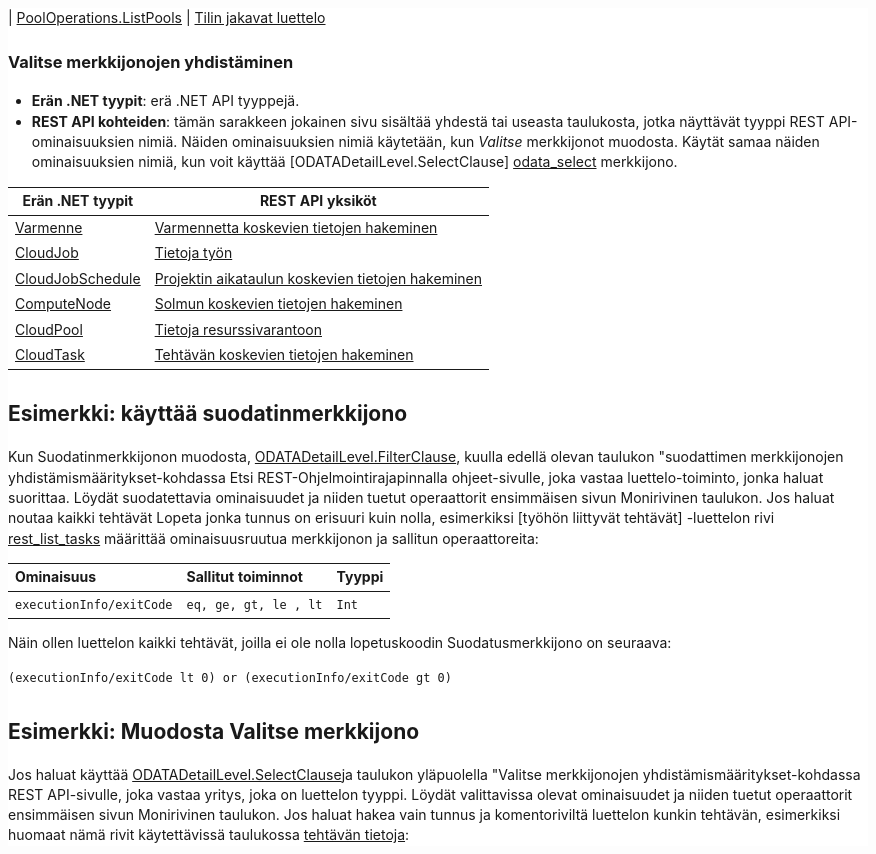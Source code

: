 | [PoolOperations.ListPools][net_list_pools] | [Tilin jakavat luettelo][rest_list_pools]

### <a name="mappings-for-select-strings"></a>Valitse merkkijonojen yhdistäminen

- **Erän .NET tyypit**: erä .NET API tyyppejä.
- **REST API kohteiden**: tämän sarakkeen jokainen sivu sisältää yhdestä tai useasta taulukosta, jotka näyttävät tyyppi REST API-ominaisuuksien nimiä. Näiden ominaisuuksien nimiä käytetään, kun *Valitse* merkkijonot muodosta. Käytät samaa näiden ominaisuuksien nimiä, kun voit käyttää [ODATADetailLevel.SelectClause] [ odata_select] merkkijono.

| Erän .NET tyypit | REST API yksiköt |
|---|---|
| [Varmenne][net_cert] | [Varmennetta koskevien tietojen hakeminen][rest_get_cert] |
| [CloudJob][net_job] | [Tietoja työn][rest_get_job] |
| [CloudJobSchedule][net_schedule] | [Projektin aikataulun koskevien tietojen hakeminen][rest_get_schedule] |
| [ComputeNode][net_node] | [Solmun koskevien tietojen hakeminen][rest_get_node] |
| [CloudPool][net_pool] | [Tietoja resurssivarantoon][rest_get_pool] |
| [CloudTask][net_task] | [Tehtävän koskevien tietojen hakeminen][rest_get_task] |

## <a name="example-construct-a-filter-string"></a>Esimerkki: käyttää suodatinmerkkijono

Kun Suodatinmerkkijonon muodosta, [ODATADetailLevel.FilterClause][odata_filter], kuulla edellä olevan taulukon "suodattimen merkkijonojen yhdistämismääritykset-kohdassa Etsi REST-Ohjelmointirajapinnalla ohjeet-sivulle, joka vastaa luettelo-toiminto, jonka haluat suorittaa. Löydät suodatettavia ominaisuudet ja niiden tuetut operaattorit ensimmäisen sivun Monirivinen taulukon. Jos haluat noutaa kaikki tehtävät Lopeta jonka tunnus on erisuuri kuin nolla, esimerkiksi [työhön liittyvät tehtävät] -luettelon rivi[ rest_list_tasks] määrittää ominaisuusruutua merkkijonon ja sallitun operaattoreita:

| Ominaisuus | Sallitut toiminnot | Tyyppi |
| :--- | :--- | :--- |
| `executionInfo/exitCode` | `eq, ge, gt, le , lt` | `Int` |

Näin ollen luettelon kaikki tehtävät, joilla ei ole nolla lopetuskoodin Suodatusmerkkijono on seuraava:

`(executionInfo/exitCode lt 0) or (executionInfo/exitCode gt 0)`

## <a name="example-construct-a-select-string"></a>Esimerkki: Muodosta Valitse merkkijono

Jos haluat käyttää [ODATADetailLevel.SelectClause][odata_select]ja taulukon yläpuolella "Valitse merkkijonojen yhdistämismääritykset-kohdassa REST API-sivulle, joka vastaa yritys, joka on luettelon tyyppi. Löydät valittavissa olevat ominaisuudet ja niiden tuetut operaattorit ensimmäisen sivun Monirivinen taulukon. Jos haluat hakea vain tunnus ja komentoriviltä luettelon kunkin tehtävän, esimerkiksi huomaat nämä rivit käytettävissä taulukossa [tehtävän tietoja][rest_get_task]:


[api_net]: http://msdn.microsoft.com/library/azure/mt348682.aspx
[api_net_listjobs]: https://msdn.microsoft.com/library/azure/microsoft.azure.batch.joboperations.listjobs.aspx
[api_rest]: http://msdn.microsoft.com/library/azure/dn820158.aspx
[batch_metrics]: https://github.com/Azure/azure-batch-samples/tree/master/CSharp/BatchMetrics
[efficient_query_sample]: https://github.com/Azure/azure-batch-samples/tree/master/CSharp/ArticleProjects/EfficientListQueries
[forum]: https://social.msdn.microsoft.com/forums/azure/en-US/home?forum=azurebatch
[github_samples]: https://github.com/Azure/azure-batch-samples
[odata]: https://msdn.microsoft.com/library/azure/microsoft.azure.batch.odatadetaillevel.aspx
[odata_ctor]: https://msdn.microsoft.com/library/azure/dn866178.aspx
[odata_expand]: https://msdn.microsoft.com/library/azure/microsoft.azure.batch.odatadetaillevel.expandclause.aspx
[odata_filter]: https://msdn.microsoft.com/library/azure/microsoft.azure.batch.odatadetaillevel.filterclause.aspx
[odata_select]: https://msdn.microsoft.com/library/azure/microsoft.azure.batch.odatadetaillevel.selectclause.aspx
[net_list_certs]: https://msdn.microsoft.com/library/azure/microsoft.azure.batch.certificateoperations.listcertificates.aspx
[net_list_compute_nodes]: https://msdn.microsoft.com/library/azure/microsoft.azure.batch.pooloperations.listcomputenodes.aspx
[net_list_job_schedules]: https://msdn.microsoft.com/library/azure/microsoft.azure.batch.jobscheduleoperations.listjobschedules.aspx
[net_list_jobprep_status]: https://msdn.microsoft.com/library/azure/microsoft.azure.batch.joboperations.listjobpreparationandreleasetaskstatus.aspx
[net_list_jobs]: https://msdn.microsoft.com/library/azure/microsoft.azure.batch.joboperations.listjobs.aspx
[net_list_nodefiles]: https://msdn.microsoft.com/library/azure/microsoft.azure.batch.joboperations.listnodefiles.aspx
[net_list_pools]: https://msdn.microsoft.com/library/azure/microsoft.azure.batch.pooloperations.listpools.aspx
[net_list_schedule_jobs]: https://msdn.microsoft.com/library/azure/microsoft.azure.batch.jobscheduleoperations.listjobs.aspx
[net_list_task_files]: https://msdn.microsoft.com/library/azure/microsoft.azure.batch.cloudtask.listnodefiles.aspx
[net_list_tasks]: https://msdn.microsoft.com/library/azure/microsoft.azure.batch.joboperations.listtasks.aspx
[rest_list_certs]: https://msdn.microsoft.com/library/azure/dn820154.aspx
[rest_list_compute_nodes]: https://msdn.microsoft.com/library/azure/dn820159.aspx
[rest_list_job_schedules]: https://msdn.microsoft.com/library/azure/mt282174.aspx
[rest_list_jobprep_status]: https://msdn.microsoft.com/library/azure/mt282170.aspx
[rest_list_jobs]: https://msdn.microsoft.com/library/azure/dn820117.aspx
[rest_list_nodefiles]: https://msdn.microsoft.com/library/azure/dn820151.aspx
[rest_list_pools]: https://msdn.microsoft.com/library/azure/dn820101.aspx
[rest_list_schedule_jobs]: https://msdn.microsoft.com/library/azure/mt282169.aspx
[rest_list_task_files]: https://msdn.microsoft.com/library/azure/dn820142.aspx
[rest_list_tasks]: https://msdn.microsoft.com/library/azure/dn820187.aspx
[rest_get_cert]: https://msdn.microsoft.com/library/azure/dn820176.aspx
[rest_get_job]: https://msdn.microsoft.com/library/azure/dn820106.aspx
[rest_get_node]: https://msdn.microsoft.com/library/azure/dn820168.aspx
[rest_get_pool]: https://msdn.microsoft.com/library/azure/dn820165.aspx
[rest_get_schedule]: https://msdn.microsoft.com/library/azure/mt282171.aspx
[rest_get_task]: https://msdn.microsoft.com/library/azure/dn820133.aspx
[net_cert]: https://msdn.microsoft.com/library/azure/microsoft.azure.batch.certificate.aspx
[net_job]: https://msdn.microsoft.com/library/azure/microsoft.azure.batch.cloudjob.aspx
[net_node]: https://msdn.microsoft.com/library/azure/microsoft.azure.batch.computenode.aspx
[net_pool]: https://msdn.microsoft.com/library/azure/microsoft.azure.batch.cloudpool.aspx
[net_schedule]: https://msdn.microsoft.com/library/azure/microsoft.azure.batch.cloudjobschedule.aspx
[net_task]: https://msdn.microsoft.com/library/azure/microsoft.azure.batch.cloudtask.aspx